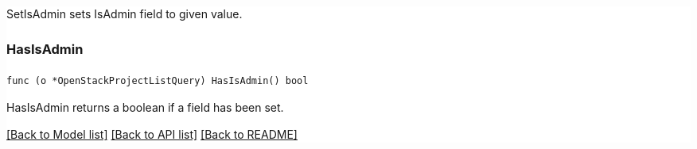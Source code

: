 SetIsAdmin sets IsAdmin field to given value.

### HasIsAdmin

`func (o *OpenStackProjectListQuery) HasIsAdmin() bool`

HasIsAdmin returns a boolean if a field has been set.


[[Back to Model list]](../README.md#documentation-for-models) [[Back to API list]](../README.md#documentation-for-api-endpoints) [[Back to README]](../README.md)


